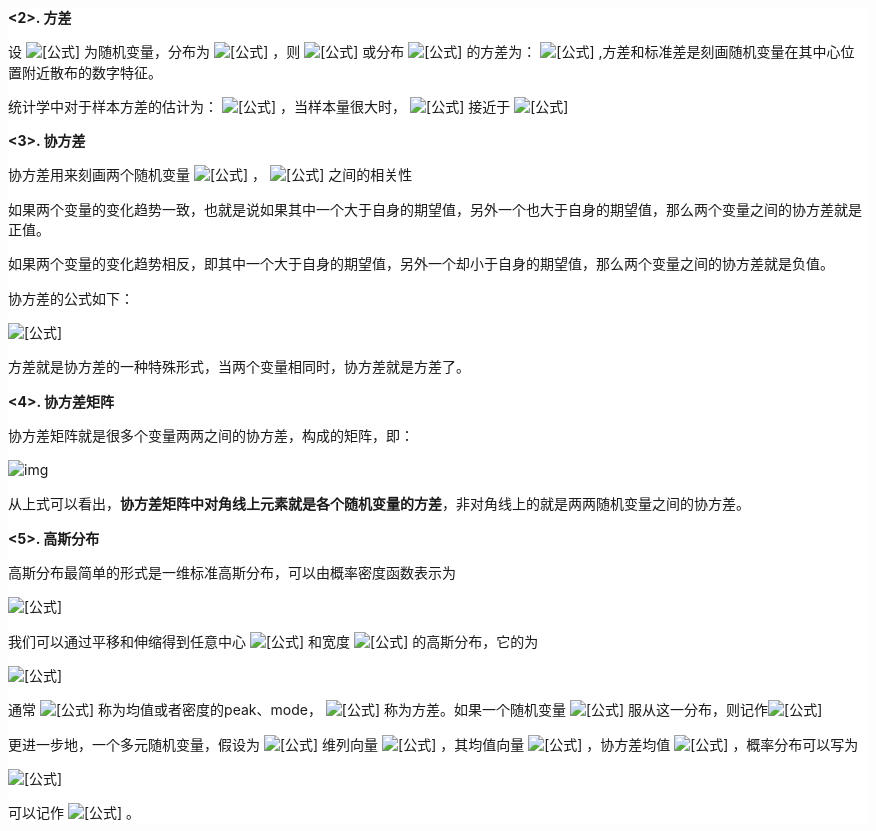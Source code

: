 **<2>. 方差**

设 ![[公式]](https://www.zhihu.com/equation?tex=+X) 为随机变量，分布为 ![[公式]](https://www.zhihu.com/equation?tex=F) ，则 ![[公式]](https://www.zhihu.com/equation?tex=X) 或分布 ![[公式]](https://www.zhihu.com/equation?tex=F) 的方差为： ![[公式]](https://www.zhihu.com/equation?tex=Var%28X%29+%3D+E%28X-EX%29%5E2) ,方差和标准差是刻画随机变量在其中心位置附近散布的数字特征。



统计学中对于样本方差的估计为： ![[公式]](https://www.zhihu.com/equation?tex=s%5E2+%3D+%5Cfrac%7B1%7D%7Bn-1%7D%5Csum_%7Ba%7D%5E%7Bb%7D%7B%28x_i-%5Cbar+x%29%5E2%7D) ，当样本量很大时， ![[公式]](https://www.zhihu.com/equation?tex=%5Cfrac%7B1%7D%7Bn-1%7D) 接近于 ![[公式]](https://www.zhihu.com/equation?tex=%5Cfrac%7B1%7D%7Bn%7D)



**<3>. 协方差**

协方差用来刻画两个随机变量 ![[公式]](https://www.zhihu.com/equation?tex=X) ， ![[公式]](https://www.zhihu.com/equation?tex=Y) 之间的相关性

如果两个变量的变化趋势一致，也就是说如果其中一个大于自身的期望值，另外一个也大于自身的期望值，那么两个变量之间的协方差就是正值。

如果两个变量的变化趋势相反，即其中一个大于自身的期望值，另外一个却小于自身的期望值，那么两个变量之间的协方差就是负值。

协方差的公式如下：

![[公式]](https://www.zhihu.com/equation?tex=%CF%83%28x%2Cy%29+%3D+%5Cfrac%7B1%7D%7Bn-1%7D%5Csum_%7Ba%7D%5E%7Bb%7D%7B%28x_i-%5Cbar+x%29%28y_i-%5Cbar+y%29%7D)

方差就是协方差的一种特殊形式，当两个变量相同时，协方差就是方差了。

**<4>. 协方差矩阵**

协方差矩阵就是很多个变量两两之间的协方差，构成的矩阵，即：

![img](https://pic3.zhimg.com/80/v2-dc1725ece9671a2aae0a47c533c0ec4e_720w.jpg)

从上式可以看出，**协方差矩阵中对角线上元素就是各个随机变量的方差**，非对角线上的就是两两随机变量之间的协方差。

**<5>. 高斯分布**

高斯分布最简单的形式是一维标准高斯分布，可以由概率密度函数表示为

![[公式]](https://www.zhihu.com/equation?tex=p%28x%29%3D%5Cphi%28x%29%3D%5Cfrac%7B1%7D%7B%5Csqrt%7B2%5Cpi%7D%7De%5E%7B-x%5E2%2F2%7D%2C)

我们可以通过平移和伸缩得到任意中心 ![[公式]](https://www.zhihu.com/equation?tex=%5Cmu+%5Cin+%5Cmathbb%7BR%7D) 和宽度 ![[公式]](https://www.zhihu.com/equation?tex=%5Csigma+%3E+0) 的高斯分布，它的为

![[公式]](https://www.zhihu.com/equation?tex=p%28x%29%3D%5Cfrac%7B1%7D%7B%5Csigma%7D%5Cphi%28%5Cfrac%7Bx-%5Cmu%7D%7B%5Csigma%7D%29%3D%5Cfrac%7B1%7D%7B%5Csqrt%7B2%5Cpi%7D%5Csigma%7Dexp%28-%5Cfrac%7B%28x-%5Cmu%29%5E2%7D%7B2%5Csigma%5E2%7D%29.)

通常 ![[公式]](https://www.zhihu.com/equation?tex=%5Cmu) 称为均值或者密度的peak、mode， ![[公式]](https://www.zhihu.com/equation?tex=%5Csigma%5E2) 称为方差。如果一个随机变量 ![[公式]](https://www.zhihu.com/equation?tex=X) 服从这一分布，则记作![[公式]](https://www.zhihu.com/equation?tex=X%5Csim+%5Cmathcal%7BN%7D%28%5Cmu%2C%5Csigma%5E2%29.)

更进一步地，一个多元随机变量，假设为 ![[公式]](https://www.zhihu.com/equation?tex=d) 维列向量 ![[公式]](https://www.zhihu.com/equation?tex=x) ，其均值向量 ![[公式]](https://www.zhihu.com/equation?tex=%5Cmu) ，协方差均值 ![[公式]](https://www.zhihu.com/equation?tex=%5CSigma) ，概率分布可以写为

![[公式]](https://www.zhihu.com/equation?tex=p%28x%7C%5Cmu%2C%5CSigma%29%3D%5Cfrac%7B1%7D%7B%282%5Cpi%29%5E%7Bd%2F2%7D%7C%5CSigma%7C%5E%7B1%2F2%7D%7Dexp%28-%5Cfrac%7B1%7D%7B2%7D%28x-%5Cmu%29%5ET%5CSigma%5E%7B-1%7D%28x-%5Cmu%29%29%2C)

可以记作 ![[公式]](https://www.zhihu.com/equation?tex=X%5Csim+%5Cmathcal%7BN%7D%28%5Cmu%2C%5CSigma%29) 。
